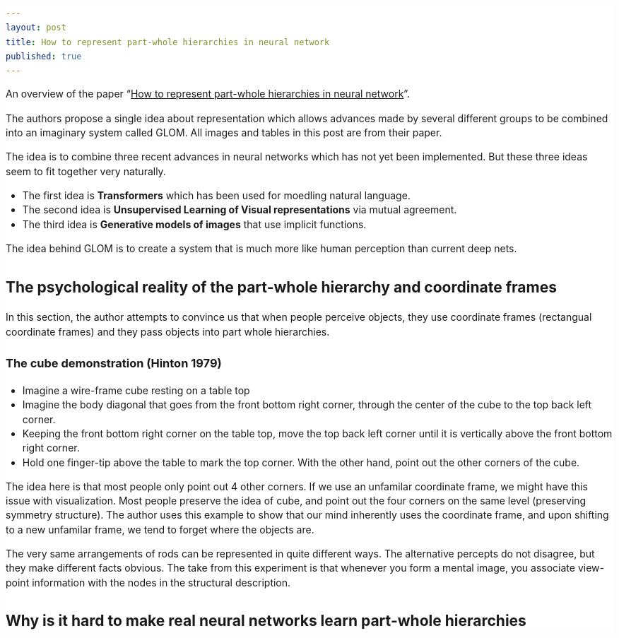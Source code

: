 ```yaml
---
layout: post
title: How to represent part-whole hierarchies in neural network
published: true
---
```


An overview of the paper “[How to represent part-whole hierarchies in neural network](https://arxiv.org/pdf/2102.12627.pdf)”.

The authors propose a single idea about representation which allows advances made by several different groups to be combined into an imaginary system called GLOM. All images and tables in this post are from their paper.

The idea is to combine three recent advances in neural networks which has not yet been implemented. But these three ideas seem to fit together very naturally.
* The first idea is <b>Transformers</b> which has been used for moedling natural language.
* The second idea is <b>Unsupervised Learning of Visual representations</b> via mutual agreement.
* The third idea is <b>Generative models of images</b> that use implicit functions.

The idea behind GLOM is to create a system that is much more like human perception than current deep nets.

## The psychological reality of the part-whole hierarchy and coordinate frames

In this section, the author attempts to convince us that when people perceive objects, they use coordinate frames (rectangual coordinate frames) and they pass objects into part whole hierarchies.

### The cube demonstration (Hinton 1979)

* Imagine a wire-frame cube resting on a table top
* Imagine the body diagonal that goes from the front bottom right corner, through the center of the cube to the top back left corner.
* Keeping the front bottom right corner on the table top, move the top back left corner until it is vertically above the front bottom right corner.
* Hold one finger-tip above the table to mark the top corner. With the other hand, point out the other corners of the cube.


The idea here is that most people only point out 4 other corners. If we use an unfamilar coordinate frame, we might have this issue with visualization. Most people preserve the idea of cube, and point out the four corners on the same level (preserving symmetry structure). The author uses this example to show that our mind inherently uses the coordinate frame, and upon shifting to a new unfamilar frame, we tend to forget where the objects are.

The very same arrangements of rods can be represented in quite different ways. The alternative percepts do not disagree, but they make different facts obvious. The take from this experiment is that whenever you form a mental image, you associate view-point information with the nodes in the structural description.


## Why is it hard to make real neural networks learn part-whole hierarchies
